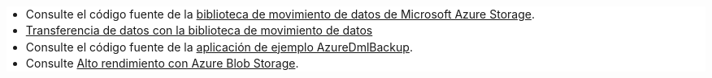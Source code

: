 - Consulte el código fuente de la [biblioteca de movimiento de datos de Microsoft Azure Storage](https://github.com/Azure/azure-storage-net-data-movement).
- [Transferencia de datos con la biblioteca de movimiento de datos](../../storage/common/storage-use-data-movement-library.md)
- Consulte el código fuente de la [aplicación de ejemplo AzureDmlBackup](https://github.com/markjbrown/AzureDmlBackup).
- Consulte [Alto rendimiento con Azure Blob Storage](https://azure.microsoft.com/blog/high-throughput-with-azure-blob-storage).